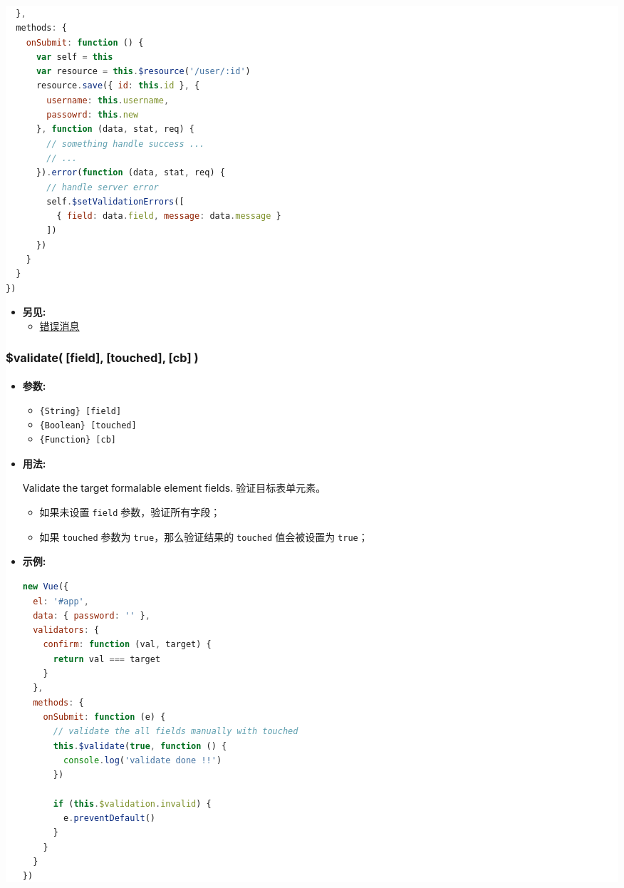   ```javascript
    },
    methods: {
      onSubmit: function () {
        var self = this
        var resource = this.$resource('/user/:id')
        resource.save({ id: this.id }, {
          username: this.username,
          passowrd: this.new
        }, function (data, stat, req) {
          // something handle success ...
          // ...
        }).error(function (data, stat, req) {
          // handle server error
          self.$setValidationErrors([
            { field: data.field, message: data.message }
          ])
        })
      }
    }
  })
  ```

- **另见:**
  - [错误消息](errors.html)

### $validate( [field], [touched], [cb] )

- **参数:**
  - `{String} [field]`
  - `{Boolean} [touched]`
  - `{Function} [cb]`

- **用法:**

  Validate the target formalable element fields. 
  验证目标表单元素。

  - 如果未设置 `field` 参数，验证所有字段；

  - 如果 `touched` 参数为 `true`，那么验证结果的 `touched` 值会被设置为 `true`；

- **示例:**

  ```javascript
  new Vue({
    el: '#app',
    data: { password: '' },
    validators: {
      confirm: function (val, target) {
        return val === target
      }
    },
    methods: {
      onSubmit: function (e) {
        // validate the all fields manually with touched
        this.$validate(true, function () {
          console.log('validate done !!')
        })
  
        if (this.$validation.invalid) {
          e.preventDefault()
        }
      }
    }
  })
  ```
